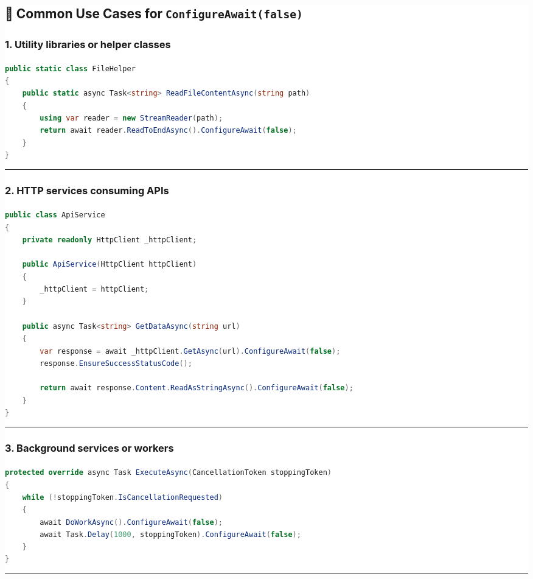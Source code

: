 
## 🔄 Common Use Cases for `ConfigureAwait(false)`

### 1. **Utility libraries or helper classes**

```csharp
public static class FileHelper
{
    public static async Task<string> ReadFileContentAsync(string path)
    {
        using var reader = new StreamReader(path);
        return await reader.ReadToEndAsync().ConfigureAwait(false);
    }
}
```

---

### 2. **HTTP services consuming APIs**

```csharp
public class ApiService
{
    private readonly HttpClient _httpClient;

    public ApiService(HttpClient httpClient)
    {
        _httpClient = httpClient;
    }

    public async Task<string> GetDataAsync(string url)
    {
        var response = await _httpClient.GetAsync(url).ConfigureAwait(false);
        response.EnsureSuccessStatusCode();

        return await response.Content.ReadAsStringAsync().ConfigureAwait(false);
    }
}
```

---

### 3. **Background services or workers**

```csharp
protected override async Task ExecuteAsync(CancellationToken stoppingToken)
{
    while (!stoppingToken.IsCancellationRequested)
    {
        await DoWorkAsync().ConfigureAwait(false);
        await Task.Delay(1000, stoppingToken).ConfigureAwait(false);
    }
}
```

---